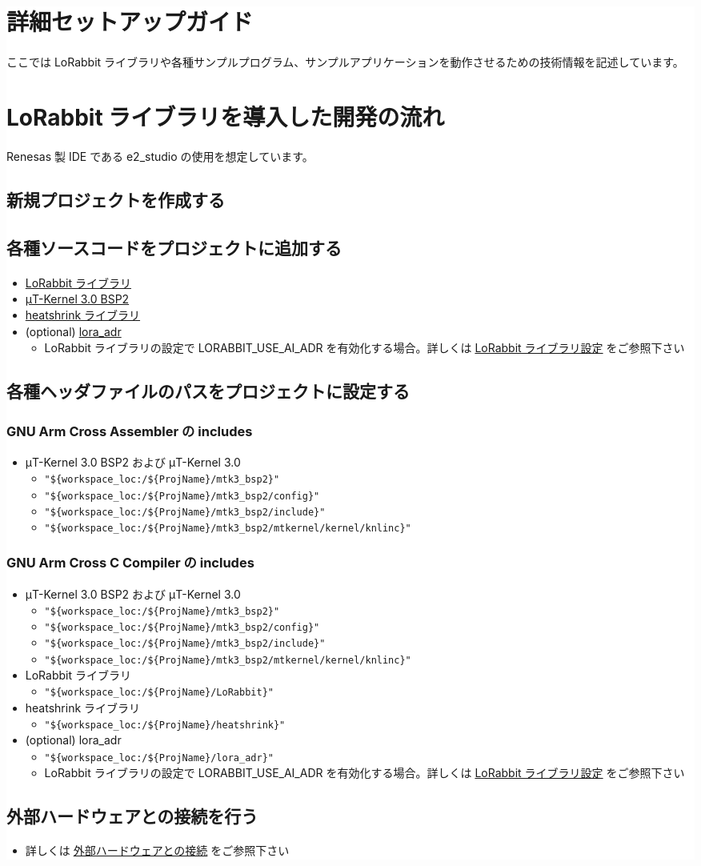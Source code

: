 # 詳細セットアップガイド

ここでは LoRabbit ライブラリや各種サンプルプログラム、サンプルアプリケーションを動作させるための技術情報を記述しています。

# LoRabbit ライブラリを導入した開発の流れ

Renesas 製 IDE である e2_studio の使用を想定しています。

## 新規プロジェクトを作成する

## 各種ソースコードをプロジェクトに追加する

- [LoRabbit ライブラリ][lorabbit-link]
- [μT-Kernel 3.0 BSP2][mtk3_bsp2-link]
- [heatshrink ライブラリ][heatshrink-link]
- (optional) [lora_adr][lora_adr-link]
  - LoRabbit ライブラリの設定で LORABBIT_USE_AI_ADR を有効化する場合。詳しくは [LoRabbit ライブラリ設定](#lorabbit-ライブラリ設定) をご参照下さい

## 各種ヘッダファイルのパスをプロジェクトに設定する

### GNU Arm Cross Assembler の includes

- μT-Kernel 3.0 BSP2 および μT-Kernel 3.0
  - `"${workspace_loc:/${ProjName}/mtk3_bsp2}"`
  - `"${workspace_loc:/${ProjName}/mtk3_bsp2/config}"`
  - `"${workspace_loc:/${ProjName}/mtk3_bsp2/include}"`
  - `"${workspace_loc:/${ProjName}/mtk3_bsp2/mtkernel/kernel/knlinc}"`

### GNU Arm Cross C Compiler の includes

- μT-Kernel 3.0 BSP2 および μT-Kernel 3.0
  - `"${workspace_loc:/${ProjName}/mtk3_bsp2}"`
  - `"${workspace_loc:/${ProjName}/mtk3_bsp2/config}"`
  - `"${workspace_loc:/${ProjName}/mtk3_bsp2/include}"`
  - `"${workspace_loc:/${ProjName}/mtk3_bsp2/mtkernel/kernel/knlinc}"`
- LoRabbit ライブラリ
  - `"${workspace_loc:/${ProjName}/LoRabbit}"`
- heatshrink ライブラリ
  - `"${workspace_loc:/${ProjName}/heatshrink}"`
- (optional) lora_adr
  - `"${workspace_loc:/${ProjName}/lora_adr}"`
  - LoRabbit ライブラリの設定で LORABBIT_USE_AI_ADR を有効化する場合。詳しくは [LoRabbit ライブラリ設定](#lorabbit-ライブラリ設定) をご参照下さい

## 外部ハードウェアとの接続を行う

- 詳しくは [外部ハードウェアとの接続](#外部ハードウェアとの接続) をご参照下さい


[api-link]: https://men100.github.io/LoRabbit
[lorabbit-link]: https://github.com/men100/LoRabbit/tree/main/src/LoRabbit
[mtk3_bsp2-link]: https://github.com/tron-forum/mtk3_bsp2/
[heatshrink-link]: https://github.com/men100/heatshrink/tree
[lora_adr-link]: https://github.com/men100/LoRabbit/tree/main/src/lora_adr
[lora-ev-link]: https://dragon-torch.tech/rf-modules/lora/
[MEGA-SPI-Camera-link]: https://docs.arducam.com/Arduino-SPI-camera/MEGA-SPI/MEGA-SPI-Camera/
[Mega-5MP-SPI-Camera-link]: https://www.arducam.com/presale-mega-5mp-color-rolling-shutter-camera-module-with-autofocus-lens-for-any-microcontroller.html
[BSS138-link]: https://akizukidenshi.com/catalog/g/g113837/
[DFR0029-link]: https://wiki.dfrobot.com/DFRobot_Digital_Push_Button_SKU_DFR0029